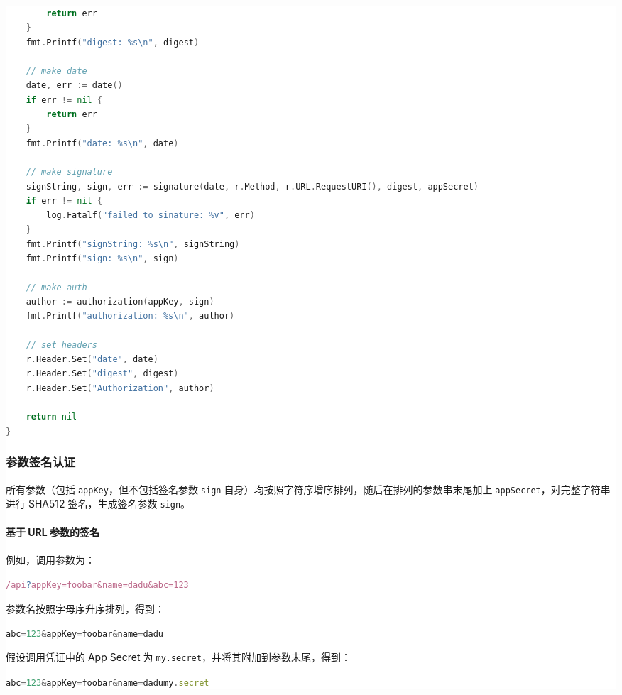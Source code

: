 ```go
		return err
	}
	fmt.Printf("digest: %s\n", digest)

	// make date
	date, err := date()
	if err != nil {
		return err
	}
	fmt.Printf("date: %s\n", date)

	// make signature
	signString, sign, err := signature(date, r.Method, r.URL.RequestURI(), digest, appSecret)
	if err != nil {
		log.Fatalf("failed to sinature: %v", err)
	}
	fmt.Printf("signString: %s\n", signString)
	fmt.Printf("sign: %s\n", sign)

	// make auth
	author := authorization(appKey, sign)
	fmt.Printf("authorization: %s\n", author)

	// set headers
	r.Header.Set("date", date)
	r.Header.Set("digest", digest)
	r.Header.Set("Authorization", author)

	return nil
}
```

### 参数签名认证

所有参数（包括 `appKey`，但不包括签名参数 `sign` 自身）均按照字符序增序排列，随后在排列的参数串末尾加上 `appSecret`，对完整字符串进行 SHA512 签名，生成签名参数 `sign`。

#### 基于 URL 参数的签名

例如，调用参数为：

```js
/api?appKey=foobar&name=dadu&abc=123
```

参数名按照字母序升序排列，得到：

```js
abc=123&appKey=foobar&name=dadu
```

假设调用凭证中的 App Secret 为 `my.secret`，并将其附加到参数末尾，得到：

```js
abc=123&appKey=foobar&name=dadumy.secret
```
